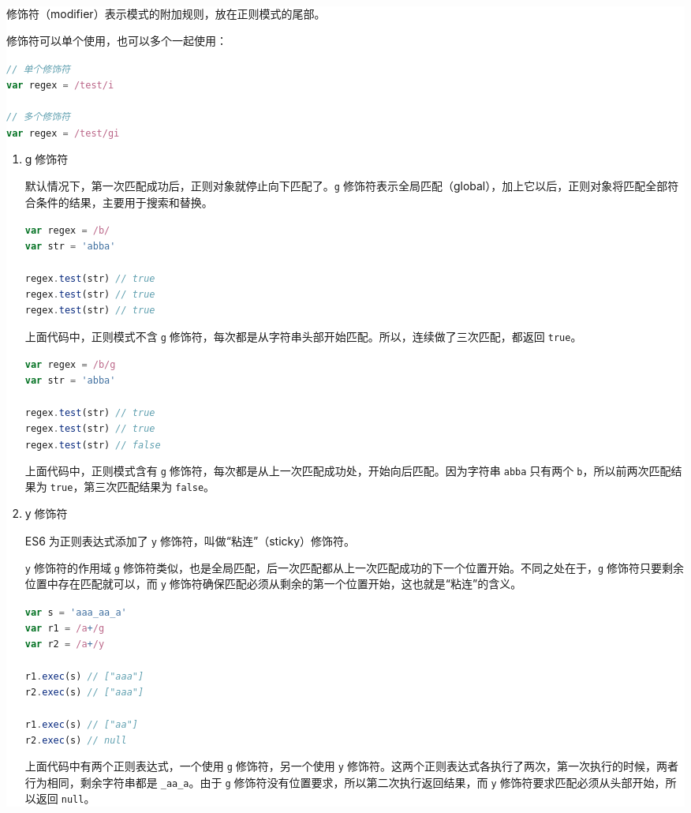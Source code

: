 修饰符（modifier）表示模式的附加规则，放在正则模式的尾部。

修饰符可以单个使用，也可以多个一起使用：

```js
// 单个修饰符
var regex = /test/i

// 多个修饰符
var regex = /test/gi
```

1. g 修饰符

   默认情况下，第一次匹配成功后，正则对象就停止向下匹配了。`g` 修饰符表示全局匹配（global），加上它以后，正则对象将匹配全部符合条件的结果，主要用于搜索和替换。

   ```js
   var regex = /b/
   var str = 'abba'

   regex.test(str) // true
   regex.test(str) // true
   regex.test(str) // true
   ```

   上面代码中，正则模式不含 `g` 修饰符，每次都是从字符串头部开始匹配。所以，连续做了三次匹配，都返回 `true`。

   ```js
   var regex = /b/g
   var str = 'abba'

   regex.test(str) // true
   regex.test(str) // true
   regex.test(str) // false
   ```

   上面代码中，正则模式含有 `g` 修饰符，每次都是从上一次匹配成功处，开始向后匹配。因为字符串 `abba` 只有两个 `b`，所以前两次匹配结果为 `true`，第三次匹配结果为 `false`。

2. y 修饰符

   ES6 为正则表达式添加了 `y` 修饰符，叫做“粘连”（sticky）修饰符。

   `y` 修饰符的作用域 `g` 修饰符类似，也是全局匹配，后一次匹配都从上一次匹配成功的下一个位置开始。不同之处在于，`g` 修饰符只要剩余位置中存在匹配就可以，而 `y` 修饰符确保匹配必须从剩余的第一个位置开始，这也就是“粘连”的含义。

   ```js
   var s = 'aaa_aa_a'
   var r1 = /a+/g
   var r2 = /a+/y

   r1.exec(s) // ["aaa"]
   r2.exec(s) // ["aaa"]

   r1.exec(s) // ["aa"]
   r2.exec(s) // null
   ```

   上面代码中有两个正则表达式，一个使用 `g` 修饰符，另一个使用 `y` 修饰符。这两个正则表达式各执行了两次，第一次执行的时候，两者行为相同，剩余字符串都是 `_aa_a`。由于 `g` 修饰符没有位置要求，所以第二次执行返回结果，而 `y` 修饰符要求匹配必须从头部开始，所以返回 `null`。
